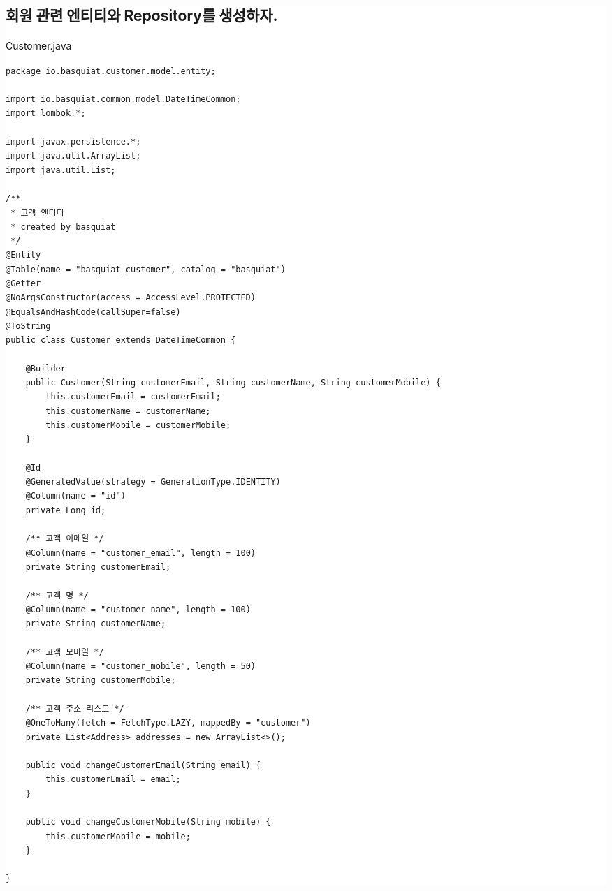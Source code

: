 ## 회원 관련 엔티티와 Repository를 생성하자.

Customer.java
```
package io.basquiat.customer.model.entity;

import io.basquiat.common.model.DateTimeCommon;
import lombok.*;

import javax.persistence.*;
import java.util.ArrayList;
import java.util.List;

/**
 * 고객 엔티티
 * created by basquiat
 */
@Entity
@Table(name = "basquiat_customer", catalog = "basquiat")
@Getter
@NoArgsConstructor(access = AccessLevel.PROTECTED)
@EqualsAndHashCode(callSuper=false)
@ToString
public class Customer extends DateTimeCommon {

    @Builder
    public Customer(String customerEmail, String customerName, String customerMobile) {
        this.customerEmail = customerEmail;
        this.customerName = customerName;
        this.customerMobile = customerMobile;
    }

    @Id
    @GeneratedValue(strategy = GenerationType.IDENTITY)
    @Column(name = "id")
    private Long id;

    /** 고객 이메일 */
    @Column(name = "customer_email", length = 100)
    private String customerEmail;

    /** 고객 명 */
    @Column(name = "customer_name", length = 100)
    private String customerName;

    /** 고객 모바일 */
    @Column(name = "customer_mobile", length = 50)
    private String customerMobile;

    /** 고객 주소 리스트 */
    @OneToMany(fetch = FetchType.LAZY, mappedBy = "customer")
    private List<Address> addresses = new ArrayList<>();

    public void changeCustomerEmail(String email) {
        this.customerEmail = email;
    }

    public void changeCustomerMobile(String mobile) {
        this.customerMobile = mobile;
    }

}

```
